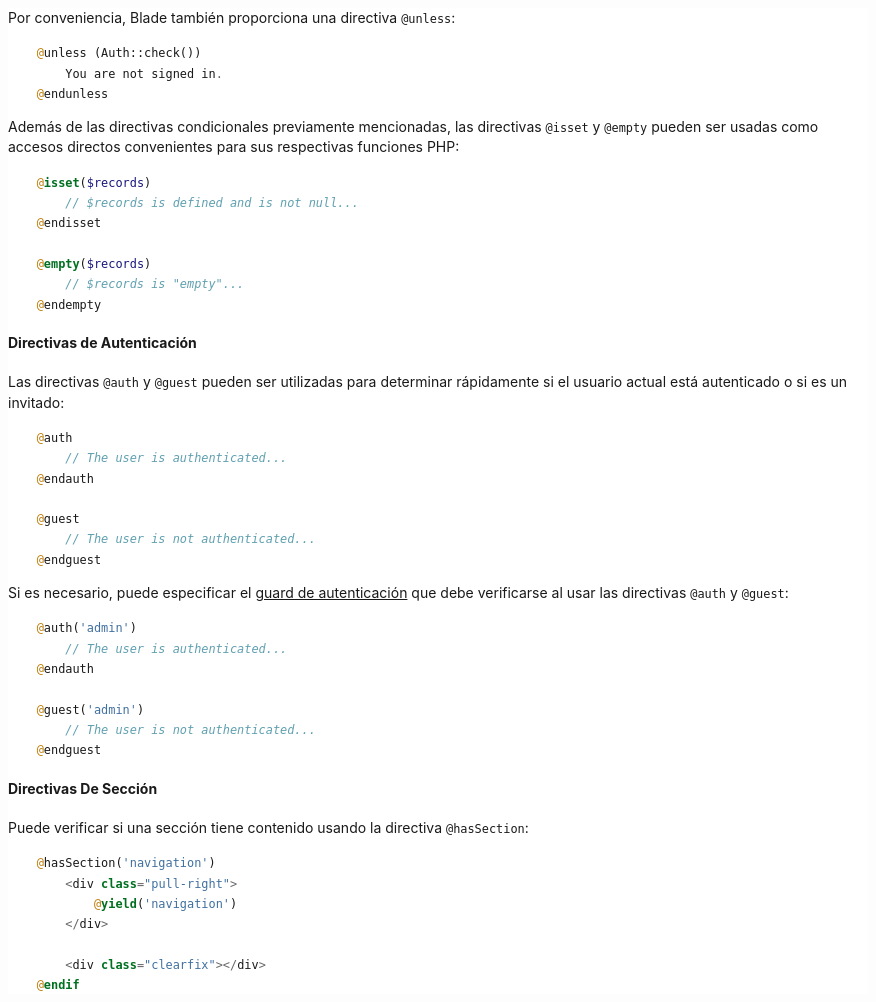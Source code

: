 Por conveniencia, Blade también proporciona una directiva `@unless`:

```php
    @unless (Auth::check())
        You are not signed in.
    @endunless
```

Además de las directivas condicionales previamente mencionadas, las directivas `@isset` y `@empty` pueden ser usadas como accesos directos convenientes para sus respectivas funciones PHP:

```php
    @isset($records)
        // $records is defined and is not null...
    @endisset

    @empty($records)
        // $records is "empty"...
    @endempty
```

#### Directivas de Autenticación

Las directivas `@auth` y `@guest` pueden ser utilizadas para determinar rápidamente si el usuario actual está autenticado o si es un invitado:

```php
    @auth
        // The user is authenticated...
    @endauth

    @guest
        // The user is not authenticated...
    @endguest
```

Si es necesario, puede especificar el [guard de autenticación](/docs/{{version}}/authentication) que debe verificarse al usar las directivas `@auth` y `@guest`:

```php
    @auth('admin')
        // The user is authenticated...
    @endauth

    @guest('admin')
        // The user is not authenticated...
    @endguest
```

#### Directivas De Sección

Puede verificar si una sección tiene contenido usando la directiva `@hasSection`:

```php
    @hasSection('navigation')
        <div class="pull-right">
            @yield('navigation')
        </div>

        <div class="clearfix"></div>
    @endif
```
